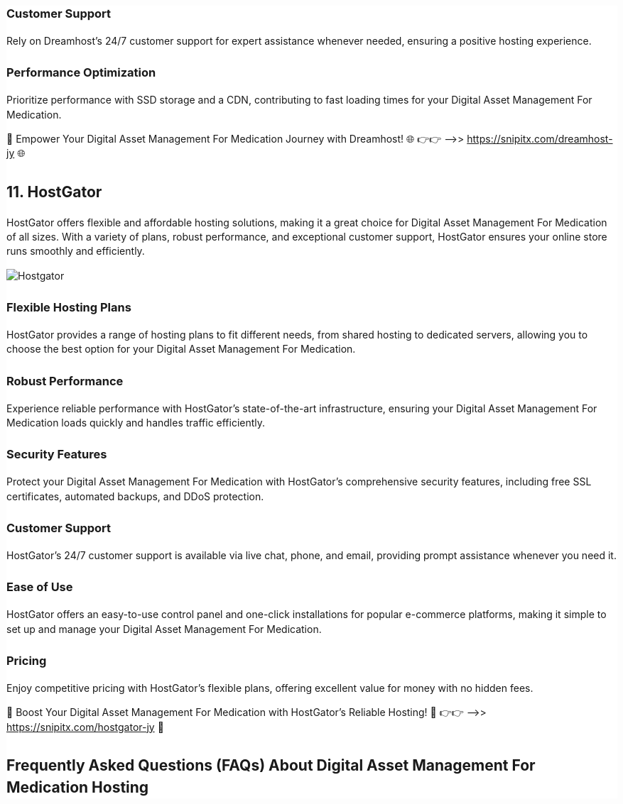 ### Customer Support
Rely on Dreamhost’s 24/7 customer support for expert assistance whenever needed, ensuring a positive hosting experience.

### Performance Optimization
Prioritize performance with SSD storage and a CDN, contributing to fast loading times for your Digital Asset Management For Medication.

🚀 Empower Your Digital Asset Management For Medication Journey with Dreamhost! 🌐
👉👉 -->> https://snipitx.com/dreamhost-jy 🌐

## 11. HostGator

HostGator offers flexible and affordable hosting solutions, making it a great choice for Digital Asset Management For Medication of all sizes. With a variety of plans, robust performance, and exceptional customer support, HostGator ensures your online store runs smoothly and efficiently.

![Hostgator](https://i.imgur.com/SNC0dSu.jpeg "Hostgator Hosting")

### Flexible Hosting Plans
HostGator provides a range of hosting plans to fit different needs, from shared hosting to dedicated servers, allowing you to choose the best option for your Digital Asset Management For Medication.

### Robust Performance
Experience reliable performance with HostGator’s state-of-the-art infrastructure, ensuring your Digital Asset Management For Medication loads quickly and handles traffic efficiently.

### Security Features
Protect your Digital Asset Management For Medication with HostGator’s comprehensive security features, including free SSL certificates, automated backups, and DDoS protection.

### Customer Support
HostGator’s 24/7 customer support is available via live chat, phone, and email, providing prompt assistance whenever you need it.

### Ease of Use
HostGator offers an easy-to-use control panel and one-click installations for popular e-commerce platforms, making it simple to set up and manage your Digital Asset Management For Medication.

### Pricing
Enjoy competitive pricing with HostGator’s flexible plans, offering excellent value for money with no hidden fees.

🌟 Boost Your Digital Asset Management For Medication with HostGator’s Reliable Hosting! 🚀
👉👉 -->> https://snipitx.com/hostgator-jy 🚀

## Frequently Asked Questions (FAQs) About Digital Asset Management For Medication Hosting
